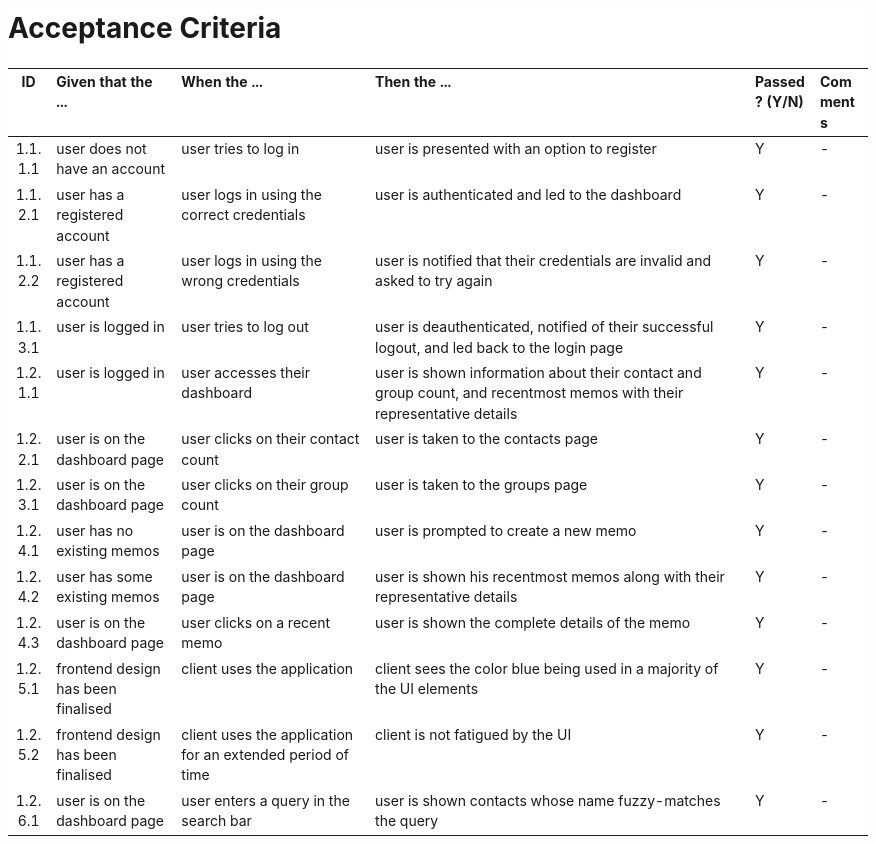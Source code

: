 # Acceptance Criteria

|   ID    | Given that the ...                              | When the ...                                               | Then the ...                                                                                                          | Passed? (Y/N) | Comments                                                                                                            |
| :-----: | :---------------------------------------------- | :--------------------------------------------------------- | :-------------------------------------------------------------------------------------------------------------------- | :------------ | :------------------------------------------------------------------------------------------------------------------ |
| 1.1.1.1 | user does not have an account                   | user tries to log in                                       | user is presented with an option to register                                                                          | Y             | -                                                                                                                   |
| 1.1.2.1 | user has a registered account                   | user logs in using the correct credentials                 | user is authenticated and led to the dashboard                                                                        | Y             | -                                                                                                                   |
| 1.1.2.2 | user has a registered account                   | user logs in using the wrong credentials                   | user is notified that their credentials are invalid and asked to try again                                            | Y             | -                                                                                                                   |
| 1.1.3.1 | user is logged in                               | user tries to log out                                      | user is deauthenticated, notified of their successful logout, and led back to the login page                          | Y             | -                                                                                                                   |
| 1.2.1.1 | user is logged in                               | user accesses their dashboard                              | user is shown information about their contact and group count, and recentmost memos with their representative details | Y             | -                                                                                                                   |
| 1.2.2.1 | user is on the dashboard page                   | user clicks on their contact count                         | user is taken to the contacts page                                                                                    | Y             | -                                                                                                                   |
| 1.2.3.1 | user is on the dashboard page                   | user clicks on their group count                           | user is taken to the groups page                                                                                      | Y             | -                                                                                                                   |
| 1.2.4.1 | user has no existing memos                      | user is on the dashboard page                              | user is prompted to create a new memo                                                                                 | Y             | -                                                                                                                   |
| 1.2.4.2 | user has some existing memos                    | user is on the dashboard page                              | user is shown his recentmost memos along with their representative details                                            | Y             | -                                                                                                                   |
| 1.2.4.3 | user is on the dashboard page                   | user clicks on a recent memo                               | user is shown the complete details of the memo                                                                        | Y             | -                                                                                                                   |
| 1.2.5.1 | frontend design has been finalised              | client uses the application                                | client sees the color blue being used in a majority of the UI elements                                                | Y             | -                                                                                                                   |
| 1.2.5.2 | frontend design has been finalised              | client uses the application for an extended period of time | client is not fatigued by the UI                                                                                      | Y             | -                                                                                                                   |
| 1.2.6.1 | user is on the dashboard page                   | user enters a query in the search bar                      | user is shown contacts whose name fuzzy-matches the query                                                             | Y             | -                                                                                                                   |